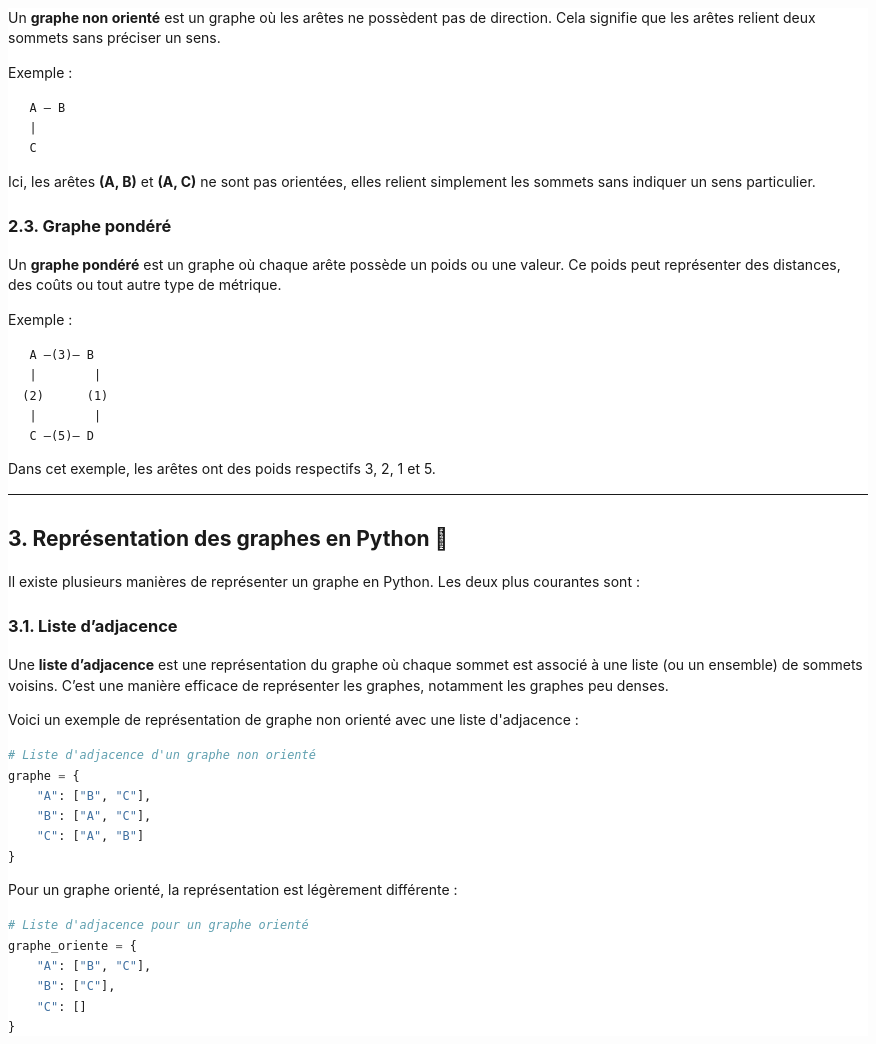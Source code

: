 Un **graphe non orienté** est un graphe où les arêtes ne possèdent pas de direction. Cela signifie que les arêtes relient deux sommets sans préciser un sens.

Exemple :
```
   A — B
   |
   C
```

Ici, les arêtes **(A, B)** et **(A, C)** ne sont pas orientées, elles relient simplement les sommets sans indiquer un sens particulier.

### 2.3. Graphe pondéré

Un **graphe pondéré** est un graphe où chaque arête possède un poids ou une valeur. Ce poids peut représenter des distances, des coûts ou tout autre type de métrique.

Exemple :

```
   A —(3)— B
   |        |
  (2)      (1)
   |        |
   C —(5)— D
```

Dans cet exemple, les arêtes ont des poids respectifs 3, 2, 1 et 5.

---

## 3. Représentation des graphes en Python 🔢

Il existe plusieurs manières de représenter un graphe en Python. Les deux plus courantes sont :

### 3.1. Liste d’adjacence

Une **liste d’adjacence** est une représentation du graphe où chaque sommet est associé à une liste (ou un ensemble) de sommets voisins. C’est une manière efficace de représenter les graphes, notamment les graphes peu denses.

Voici un exemple de représentation de graphe non orienté avec une liste d'adjacence :

```python
# Liste d'adjacence d'un graphe non orienté
graphe = {
    "A": ["B", "C"],
    "B": ["A", "C"],
    "C": ["A", "B"]
}
```

Pour un graphe orienté, la représentation est légèrement différente :

```python
# Liste d'adjacence pour un graphe orienté
graphe_oriente = {
    "A": ["B", "C"],
    "B": ["C"],
    "C": []
}
```
